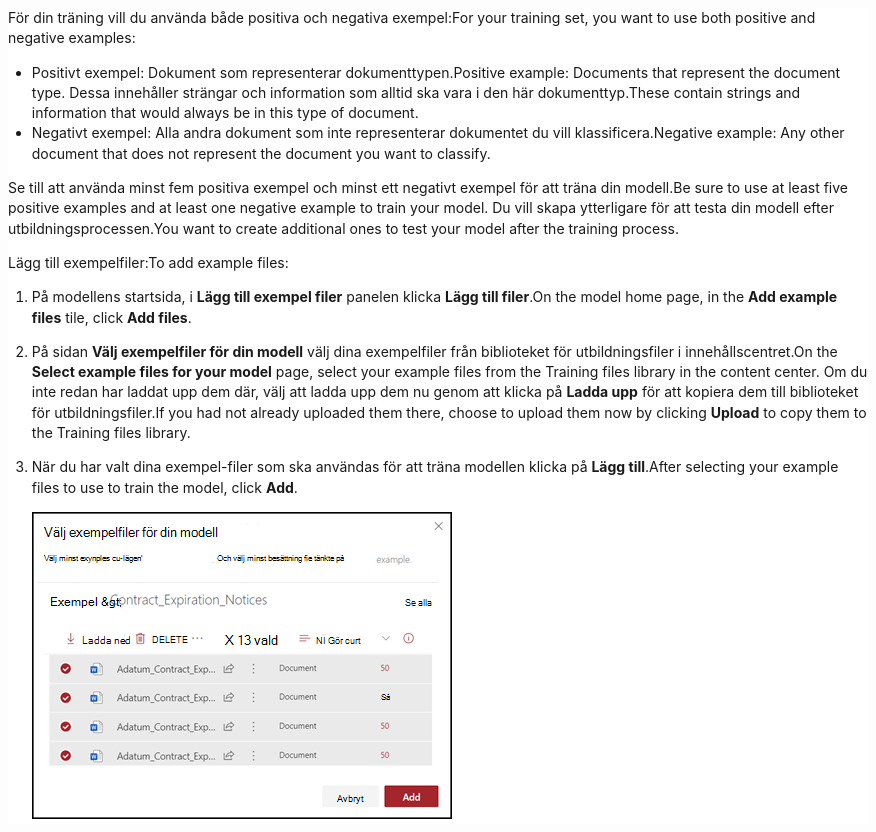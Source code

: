 <span data-ttu-id="b5f5a-141">För din träning vill du använda både positiva och negativa exempel:</span><span class="sxs-lookup"><span data-stu-id="b5f5a-141">For your training set, you want to use both positive and negative examples:</span></span>
- <span data-ttu-id="b5f5a-142">Positivt exempel: Dokument som representerar dokumenttypen.</span><span class="sxs-lookup"><span data-stu-id="b5f5a-142">Positive example: Documents that represent the document type.</span></span> <span data-ttu-id="b5f5a-143">Dessa innehåller strängar och information som alltid ska vara i den här dokumenttyp.</span><span class="sxs-lookup"><span data-stu-id="b5f5a-143">These contain strings and information that would always be in this type of document.</span></span>
- <span data-ttu-id="b5f5a-144">Negativt exempel: Alla andra dokument som inte representerar dokumentet du vill klassificera.</span><span class="sxs-lookup"><span data-stu-id="b5f5a-144">Negative example: Any other document that does not represent the document you want to classify.</span></span> 

<span data-ttu-id="b5f5a-145">Se till att använda minst fem positiva exempel och minst ett negativt exempel för att träna din modell.</span><span class="sxs-lookup"><span data-stu-id="b5f5a-145">Be sure to use at least five positive examples and at least one negative example to train your model.</span></span>  <span data-ttu-id="b5f5a-146">Du vill skapa ytterligare för att testa din modell efter utbildningsprocessen.</span><span class="sxs-lookup"><span data-stu-id="b5f5a-146">You want to create additional ones to test your model after the training process.</span></span>

<span data-ttu-id="b5f5a-147">Lägg till exempelfiler:</span><span class="sxs-lookup"><span data-stu-id="b5f5a-147">To add example files:</span></span>

1. <span data-ttu-id="b5f5a-148">På modellens startsida, i **Lägg till exempel filer** panelen klicka **Lägg till filer**.</span><span class="sxs-lookup"><span data-stu-id="b5f5a-148">On the model home page, in the **Add example files** tile, click **Add files**.</span></span>
2. <span data-ttu-id="b5f5a-149">På sidan **Välj exempelfiler för din modell** välj dina exempelfiler från biblioteket för utbildningsfiler i innehållscentret.</span><span class="sxs-lookup"><span data-stu-id="b5f5a-149">On the **Select example files for your model** page, select your example files from the Training files library in the content center.</span></span> <span data-ttu-id="b5f5a-150">Om du inte redan har laddat upp dem där, välj att ladda upp dem nu genom att klicka på **Ladda upp** för att kopiera dem till biblioteket för utbildningsfiler.</span><span class="sxs-lookup"><span data-stu-id="b5f5a-150">If you had not already uploaded them there, choose to upload them now by clicking **Upload** to copy them to the Training files library.</span></span>
3. <span data-ttu-id="b5f5a-151">När du har valt dina exempel-filer som ska användas för att träna modellen klicka på **Lägg till**.</span><span class="sxs-lookup"><span data-stu-id="b5f5a-151">After selecting your example files to use to train the model, click **Add**.</span></span>

    ![Välj exempelfiler](../media/content-understanding/select-sample.png) 
